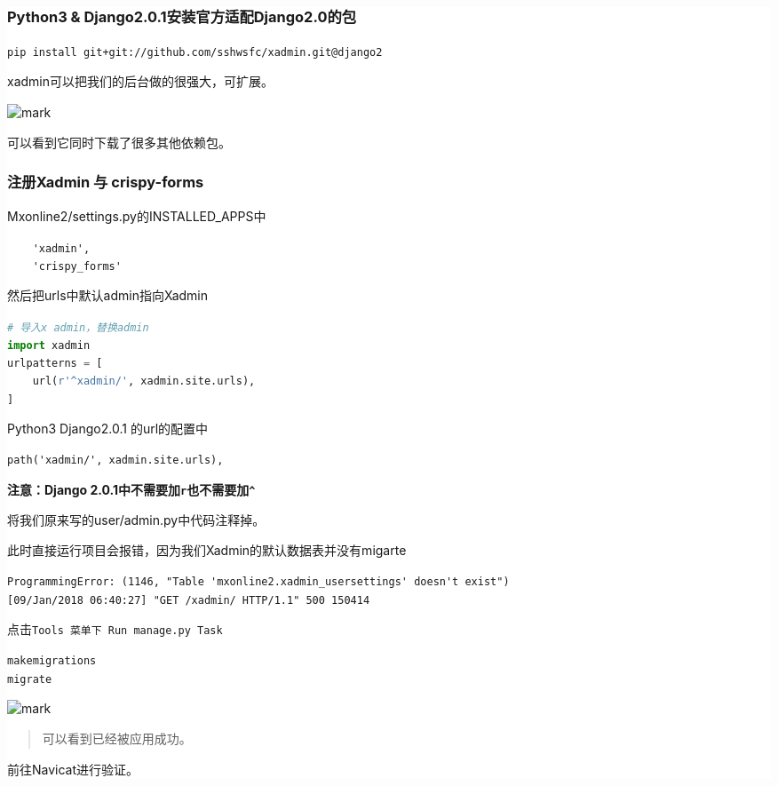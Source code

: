 ### Python3 & Django2.0.1安装官方适配Django2.0的包

```
pip install git+git://github.com/sshwsfc/xadmin.git@django2
```

xadmin可以把我们的后台做的很强大，可扩展。

![mark](http://myphoto.mtianyan.cn/blog/180109/2c3el2afjg.png?imageslim)

可以看到它同时下载了很多其他依赖包。

### 注册Xadmin 与 crispy-forms

Mxonline2/settings.py的INSTALLED_APPS中

```
    'xadmin',
    'crispy_forms'
```

然后把urls中默认admin指向Xadmin


```python
# 导入x admin，替换admin
import xadmin
urlpatterns = [
    url(r'^xadmin/', xadmin.site.urls),
]
```

Python3 Django2.0.1 的url的配置中

```
path('xadmin/', xadmin.site.urls),
```

**注意：Django 2.0.1中不需要加`r`也不需要加`^`**

将我们原来写的user/admin.py中代码注释掉。

此时直接运行项目会报错，因为我们Xadmin的默认数据表并没有migarte

```
ProgrammingError: (1146, "Table 'mxonline2.xadmin_usersettings' doesn't exist")
[09/Jan/2018 06:40:27] "GET /xadmin/ HTTP/1.1" 500 150414
```

点击`Tools 菜单下 Run manage.py Task `

```
makemigrations
migrate
```
![mark](http://myphoto.mtianyan.cn/blog/180109/bgleKlg6kJ.png?imageslim)

>可以看到已经被应用成功。

前往Navicat进行验证。

